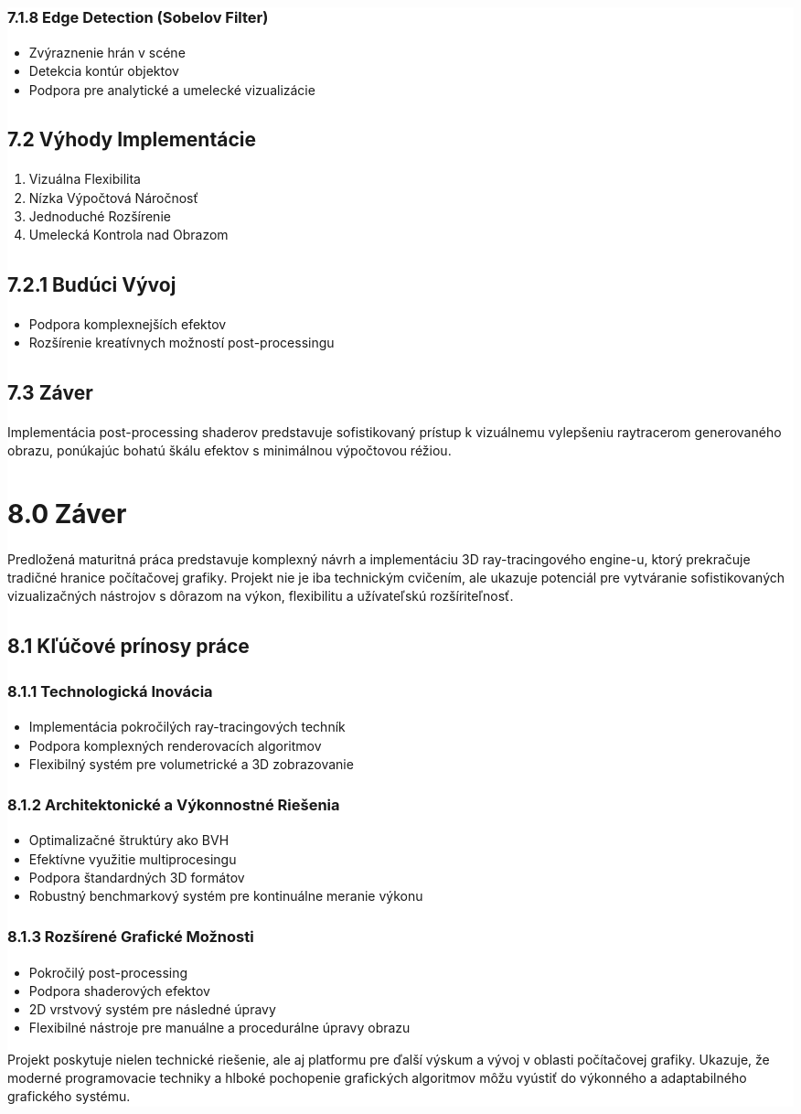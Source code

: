 ### 7.1.8 Edge Detection (Sobelov Filter)
- Zvýraznenie hrán v scéne
- Detekcia kontúr objektov
- Podpora pre analytické a umelecké vizualizácie

## 7.2 Výhody Implementácie
1. Vizuálna Flexibilita
2. Nízka Výpočtová Náročnosť
3. Jednoduché Rozšírenie
4. Umelecká Kontrola nad Obrazom

## 7.2.1 Budúci Vývoj
- Podpora komplexnejších efektov
- Rozšírenie kreatívnych možností post-processingu

## 7.3 Záver

Implementácia post-processing shaderov predstavuje sofistikovaný prístup k vizuálnemu vylepšeniu raytracerom generovaného obrazu, ponúkajúc bohatú škálu efektov s minimálnou výpočtovou réžiou.

# 8.0 Záver

Predložená maturitná práca predstavuje komplexný návrh a implementáciu 3D ray-tracingového engine-u, ktorý prekračuje tradičné hranice počítačovej grafiky. Projekt nie je iba technickým cvičením, ale ukazuje potenciál pre vytváranie sofistikovaných vizualizačných nástrojov s dôrazom na výkon, flexibilitu a užívateľskú rozšíriteľnosť.

## 8.1 Kľúčové prínosy práce

### 8.1.1 Technologická Inovácia
- Implementácia pokročilých ray-tracingových techník
- Podpora komplexných renderovacích algoritmov
- Flexibilný systém pre volumetrické a 3D zobrazovanie

### 8.1.2 Architektonické a Výkonnostné Riešenia
- Optimalizačné štruktúry ako BVH
- Efektívne využitie multiprocesingu
- Podpora štandardných 3D formátov
- Robustný benchmarkový systém pre kontinuálne meranie výkonu

### 8.1.3 Rozšírené Grafické Možnosti
- Pokročilý post-processing
- Podpora shaderových efektov
- 2D vrstvový systém pre následné úpravy
- Flexibilné nástroje pre manuálne a procedurálne úpravy obrazu

Projekt poskytuje nielen technické riešenie, ale aj platformu pre ďalší výskum a vývoj v oblasti počítačovej grafiky. Ukazuje, že moderné programovacie techniky a hlboké pochopenie grafických algoritmov môžu vyústiť do výkonného a adaptabilného grafického systému.
